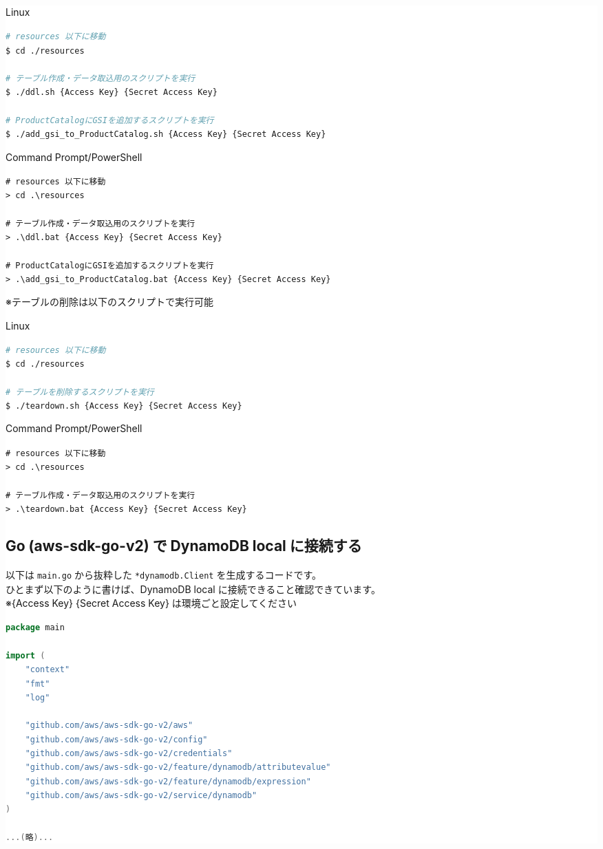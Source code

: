 Linux
```bash
# resources 以下に移動
$ cd ./resources

# テーブル作成・データ取込用のスクリプトを実行
$ ./ddl.sh {Access Key} {Secret Access Key}

# ProductCatalogにGSIを追加するスクリプトを実行
$ ./add_gsi_to_ProductCatalog.sh {Access Key} {Secret Access Key}
```

Command Prompt/PowerShell
```ps
# resources 以下に移動
> cd .\resources

# テーブル作成・データ取込用のスクリプトを実行
> .\ddl.bat {Access Key} {Secret Access Key}

# ProductCatalogにGSIを追加するスクリプトを実行
> .\add_gsi_to_ProductCatalog.bat {Access Key} {Secret Access Key}
```

※テーブルの削除は以下のスクリプトで実行可能

Linux
```bash
# resources 以下に移動
$ cd ./resources

# テーブルを削除するスクリプトを実行
$ ./teardown.sh {Access Key} {Secret Access Key}
```

Command Prompt/PowerShell
```ps
# resources 以下に移動
> cd .\resources

# テーブル作成・データ取込用のスクリプトを実行
> .\teardown.bat {Access Key} {Secret Access Key}
```


## Go (aws-sdk-go-v2) で DynamoDB local に接続する
以下は `main.go` から抜粋した `*dynamodb.Client` を生成するコードです。  
ひとまず以下のように書けば、DynamoDB local に接続できること確認できています。  
※{Access Key} {Secret Access Key} は環境ごと設定してください

```Go
package main

import (
	"context"
	"fmt"
	"log"

	"github.com/aws/aws-sdk-go-v2/aws"
	"github.com/aws/aws-sdk-go-v2/config"
	"github.com/aws/aws-sdk-go-v2/credentials"
	"github.com/aws/aws-sdk-go-v2/feature/dynamodb/attributevalue"
	"github.com/aws/aws-sdk-go-v2/feature/dynamodb/expression"
	"github.com/aws/aws-sdk-go-v2/service/dynamodb"
)

...(略)...
```